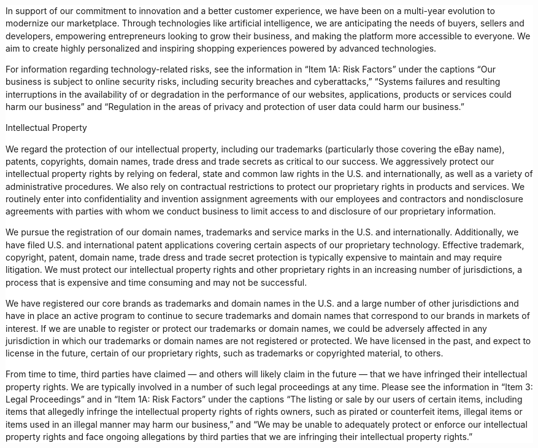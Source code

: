 In  support  of  our  commitment  to  innovation  and  a  better  customer  experience,  we  have  been  on  a  multi-year  evolution  to  modernize  our
marketplace.  Through  technologies  like  artificial  intelligence,  we  are  anticipating  the  needs  of  buyers,  sellers  and  developers,  empowering
entrepreneurs  looking  to  grow  their  business,  and  making  the  platform  more  accessible  to  everyone.  We  aim  to  create  highly  personalized  and
inspiring shopping experiences powered by advanced technologies.

For information regarding technology-related risks, see the information in “Item 1A: Risk Factors” under the captions “Our business is subject
to  online  security  risks,  including  security  breaches  and  cyberattacks,”  “Systems  failures  and  resulting  interruptions  in  the  availability  of  or
degradation in the performance of our websites, applications, products or services could harm our business” and “Regulation in the areas of privacy
and protection of user data could harm our business.”

Intellectual Property

We  regard  the  protection  of  our  intellectual  property,  including  our  trademarks  (particularly  those  covering  the  eBay  name),  patents,
copyrights, domain names, trade dress and trade secrets as critical to our success. We aggressively protect our intellectual property rights by relying
on federal, state and common law rights in the U.S. and internationally, as well as a variety of administrative procedures. We also rely on contractual
restrictions  to protect  our proprietary  rights in products  and services.  We routinely enter into confidentiality  and invention assignment  agreements
with our employees and contractors and nondisclosure agreements with parties with whom we conduct business to limit access to and disclosure of
our proprietary information.

We  pursue  the  registration  of  our  domain  names,  trademarks  and  service  marks  in  the  U.S.  and  internationally.  Additionally,  we  have  filed
U.S.  and  international  patent  applications  covering  certain  aspects  of  our  proprietary  technology.  Effective  trademark,  copyright,  patent,  domain
name, trade dress and trade secret protection is typically expensive to maintain and may require litigation. We must protect our intellectual property
rights  and  other  proprietary  rights  in  an  increasing  number  of  jurisdictions,  a  process  that  is  expensive  and  time  consuming  and  may  not  be
successful.

We have registered our core brands as trademarks and domain names in the U.S. and a large number of other jurisdictions and have in place
an active program  to continue to secure trademarks  and domain names that correspond  to our brands in markets  of interest.  If we are unable to
register or protect our trademarks or domain names, we could be adversely affected in any jurisdiction in which our trademarks or domain names
are  not  registered  or  protected.  We  have  licensed  in  the  past,  and  expect  to  license  in  the  future,  certain  of  our  proprietary  rights,  such  as
trademarks or copyrighted material, to others.

From time to time, third parties have claimed — and others will likely claim in the future — that we have infringed their intellectual property
rights. We are typically involved in a number of such legal proceedings at any time. Please see the information in “Item 3: Legal Proceedings” and in
“Item 1A: Risk Factors” under the captions “The listing or sale by our users of certain items, including items that allegedly infringe the intellectual
property rights of rights owners, such as pirated or counterfeit items, illegal items or items used in an illegal manner may harm our business,” and
“We  may  be  unable  to  adequately  protect  or  enforce  our  intellectual  property  rights  and  face  ongoing  allegations  by  third  parties  that  we  are
infringing their intellectual property rights.”
